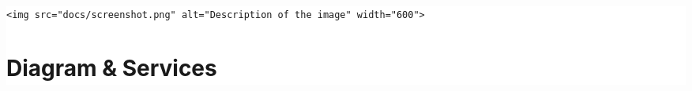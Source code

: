     <img src="docs/screenshot.png" alt="Description of the image" width="600">
</div>


# Diagram & Services
